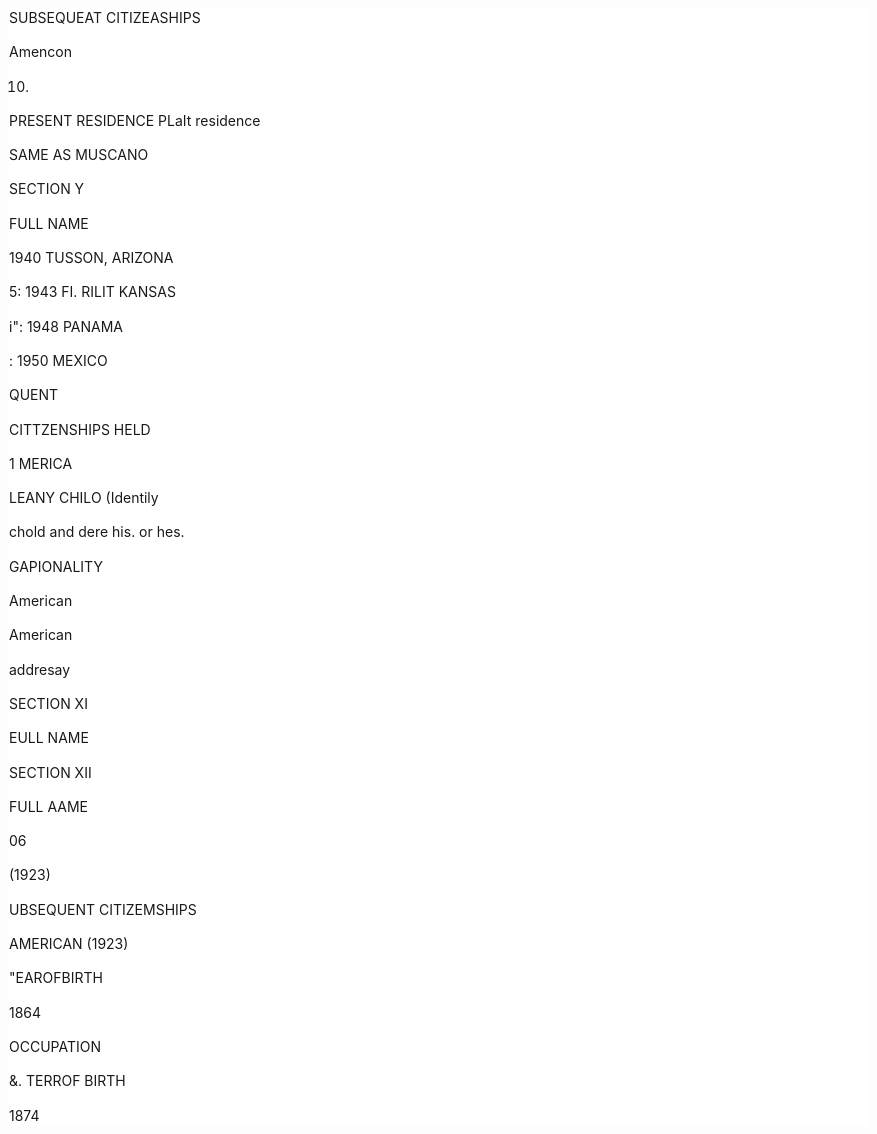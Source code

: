 SUBSEQUEAT CITIZEASHIPS

Amencon

10.

PRESENT RESIDENCE PLaIt residence

SAME AS MUSCANO

SECTION Y

FULL NAME

1940 TUSSON, ARIZONA

5: 1943 FI. RILIT KANSAS

i": 1948 PANAMA

: 1950 MEXICO

QUENT

CITTZENSHIPS HELD

1 MERICA

LEANY CHILO (Identily

chold and dere his. or hes.

GAPIONALITY

American

American

addresay

SECTION XI

EULL NAME

SECTION XII

FULL AAME

06

(1923)

UBSEQUENT CITIZEMSHIPS

AMERICAN (1923)

"EAROFBIRTH

1864

OCCUPATION

&. TERROF BIRTH

1874
